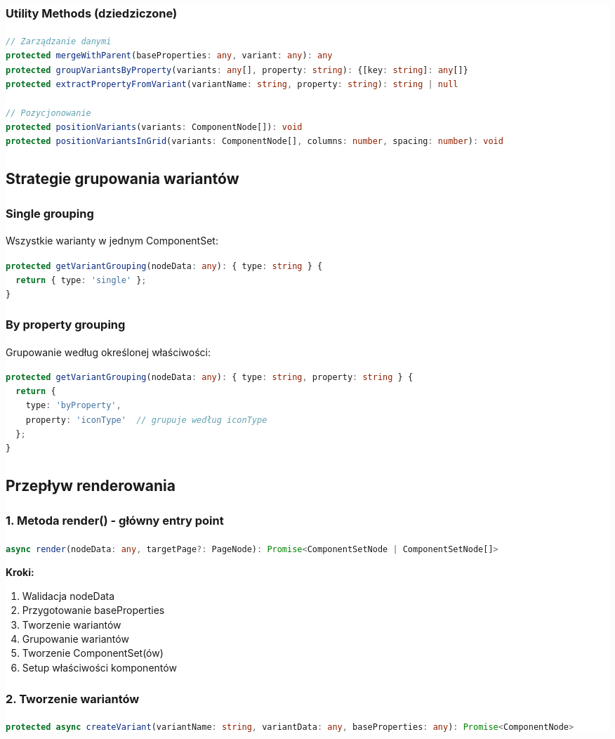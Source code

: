 ### Utility Methods (dziedziczone)
```typescript
// Zarządzanie danymi
protected mergeWithParent(baseProperties: any, variant: any): any
protected groupVariantsByProperty(variants: any[], property: string): {[key: string]: any[]}
protected extractPropertyFromVariant(variantName: string, property: string): string | null

// Pozycjonowanie
protected positionVariants(variants: ComponentNode[]): void
protected positionVariantsInGrid(variants: ComponentNode[], columns: number, spacing: number): void
```

## Strategie grupowania wariantów

### Single grouping
Wszystkie warianty w jednym ComponentSet:
```typescript
protected getVariantGrouping(nodeData: any): { type: string } {
  return { type: 'single' };
}
```

### By property grouping  
Grupowanie według określonej właściwości:
```typescript
protected getVariantGrouping(nodeData: any): { type: string, property: string } {
  return {
    type: 'byProperty',
    property: 'iconType'  // grupuje według iconType
  };
}
```

## Przepływ renderowania

### 1. Metoda render() - główny entry point
```typescript
async render(nodeData: any, targetPage?: PageNode): Promise<ComponentSetNode | ComponentSetNode[]>
```

**Kroki:**
1. Walidacja nodeData
2. Przygotowanie baseProperties
3. Tworzenie wariantów
4. Grupowanie wariantów
5. Tworzenie ComponentSet(ów)
6. Setup właściwości komponentów

### 2. Tworzenie wariantów
```typescript
protected async createVariant(variantName: string, variantData: any, baseProperties: any): Promise<ComponentNode>
```
